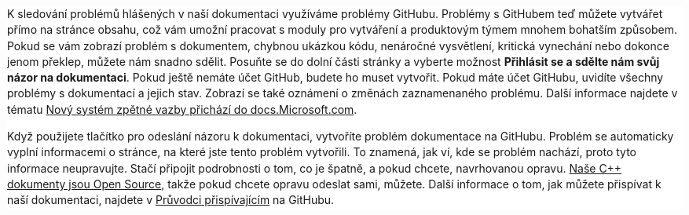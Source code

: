 K sledování problémů hlášených v naší dokumentaci využíváme problémy GitHubu. Problémy s GitHubem teď můžete vytvářet přímo na stránce obsahu, což vám umožní pracovat s moduly pro vytváření a produktovým týmem mnohem bohatším způsobem. Pokud se vám zobrazí problém s dokumentem, chybnou ukázkou kódu, nenáročné vysvětlení, kritická vynechání nebo dokonce jenom překlep, můžete nám snadno sdělit. Posuňte se do dolní části stránky a vyberte možnost **Přihlásit se a sdělte nám svůj názor na dokumentaci**. Pokud ještě nemáte účet GitHub, budete ho muset vytvořit. Pokud máte účet GitHubu, uvidíte všechny problémy s dokumentací a jejich stav. Zobrazí se také oznámení o změnách zaznamenaného problému. Další informace najdete v tématu [Nový systém zpětné vazby přichází do docs.Microsoft.com](/teamblog/a-new-feedback-system-is-coming-to-docs).

Když použijete tlačítko pro odeslání názoru k dokumentaci, vytvoříte problém dokumentace na GitHubu. Problém se automaticky vyplní informacemi o stránce, na které jste tento problém vytvořili. To znamená, jak ví, kde se problém nachází, proto tyto informace neupravujte. Stačí připojit podrobnosti o tom, co je špatně, a pokud chcete, navrhovanou opravu. [Naše C++ dokumenty jsou Open Source](https://github.com/MicrosoftDocs/cpp-docs/), takže pokud chcete opravu odeslat sami, můžete. Další informace o tom, jak můžete přispívat k naší dokumentaci, najdete v [Průvodci přispívajícím](https://github.com/MicrosoftDocs/cpp-docs/blob/master/CONTRIBUTING.md) na GitHubu.
